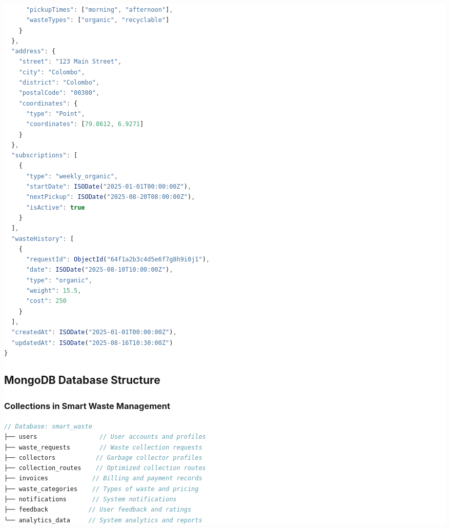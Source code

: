 ```javascript
      "pickupTimes": ["morning", "afternoon"],
      "wasteTypes": ["organic", "recyclable"]
    }
  },
  "address": {
    "street": "123 Main Street",
    "city": "Colombo",
    "district": "Colombo",
    "postalCode": "00300",
    "coordinates": {
      "type": "Point",
      "coordinates": [79.8612, 6.9271]
    }
  },
  "subscriptions": [
    {
      "type": "weekly_organic",
      "startDate": ISODate("2025-01-01T00:00:00Z"),
      "nextPickup": ISODate("2025-08-20T08:00:00Z"),
      "isActive": true
    }
  ],
  "wasteHistory": [
    {
      "requestId": ObjectId("64f1a2b3c4d5e6f7g8h9i0j1"),
      "date": ISODate("2025-08-10T10:00:00Z"),
      "type": "organic",
      "weight": 15.5,
      "cost": 250
    }
  ],
  "createdAt": ISODate("2025-01-01T00:00:00Z"),
  "updatedAt": ISODate("2025-08-16T10:30:00Z")
}
```

## MongoDB Database Structure

### **Collections in Smart Waste Management**

```javascript
// Database: smart_waste
├── users                 // User accounts and profiles
├── waste_requests        // Waste collection requests
├── collectors           // Garbage collector profiles
├── collection_routes    // Optimized collection routes
├── invoices            // Billing and payment records
├── waste_categories    // Types of waste and pricing
├── notifications       // System notifications
├── feedback           // User feedback and ratings
└── analytics_data     // System analytics and reports
```
